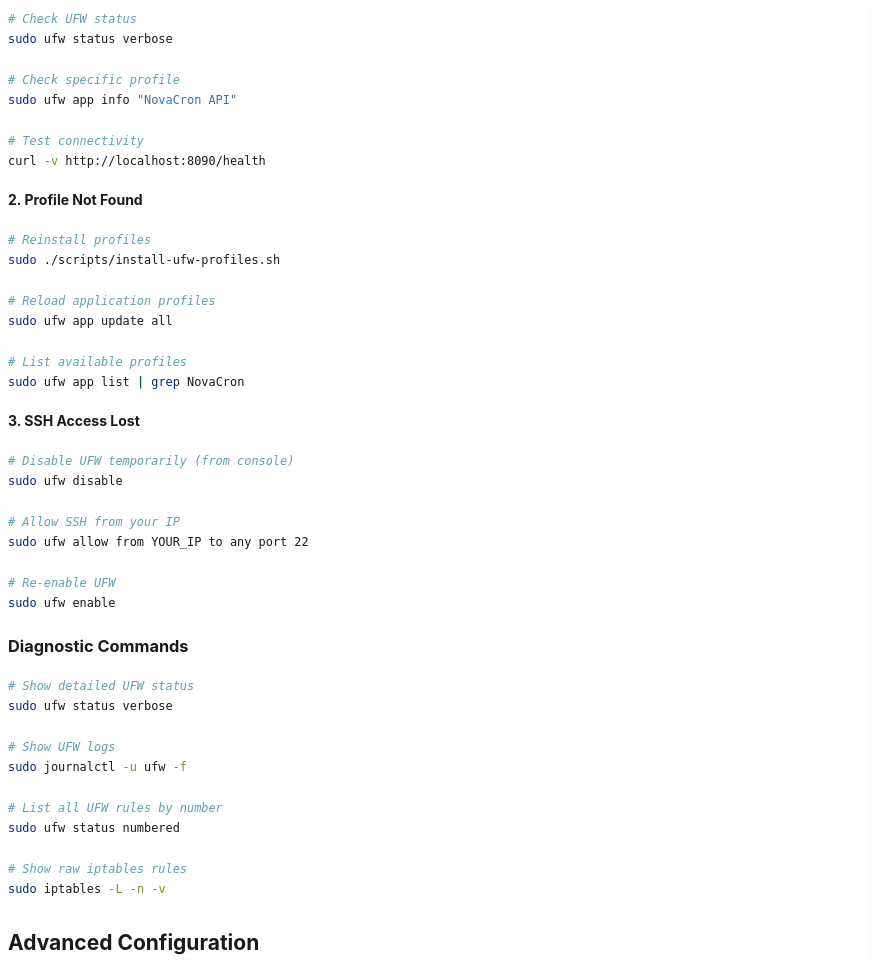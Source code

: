 ```bash
# Check UFW status
sudo ufw status verbose

# Check specific profile
sudo ufw app info "NovaCron API"

# Test connectivity
curl -v http://localhost:8090/health
```

#### 2. Profile Not Found

```bash
# Reinstall profiles
sudo ./scripts/install-ufw-profiles.sh

# Reload application profiles
sudo ufw app update all

# List available profiles
sudo ufw app list | grep NovaCron
```

#### 3. SSH Access Lost

```bash
# Disable UFW temporarily (from console)
sudo ufw disable

# Allow SSH from your IP
sudo ufw allow from YOUR_IP to any port 22

# Re-enable UFW
sudo ufw enable
```

### Diagnostic Commands

```bash
# Show detailed UFW status
sudo ufw status verbose

# Show UFW logs
sudo journalctl -u ufw -f

# List all UFW rules by number
sudo ufw status numbered

# Show raw iptables rules
sudo iptables -L -n -v
```

## Advanced Configuration
